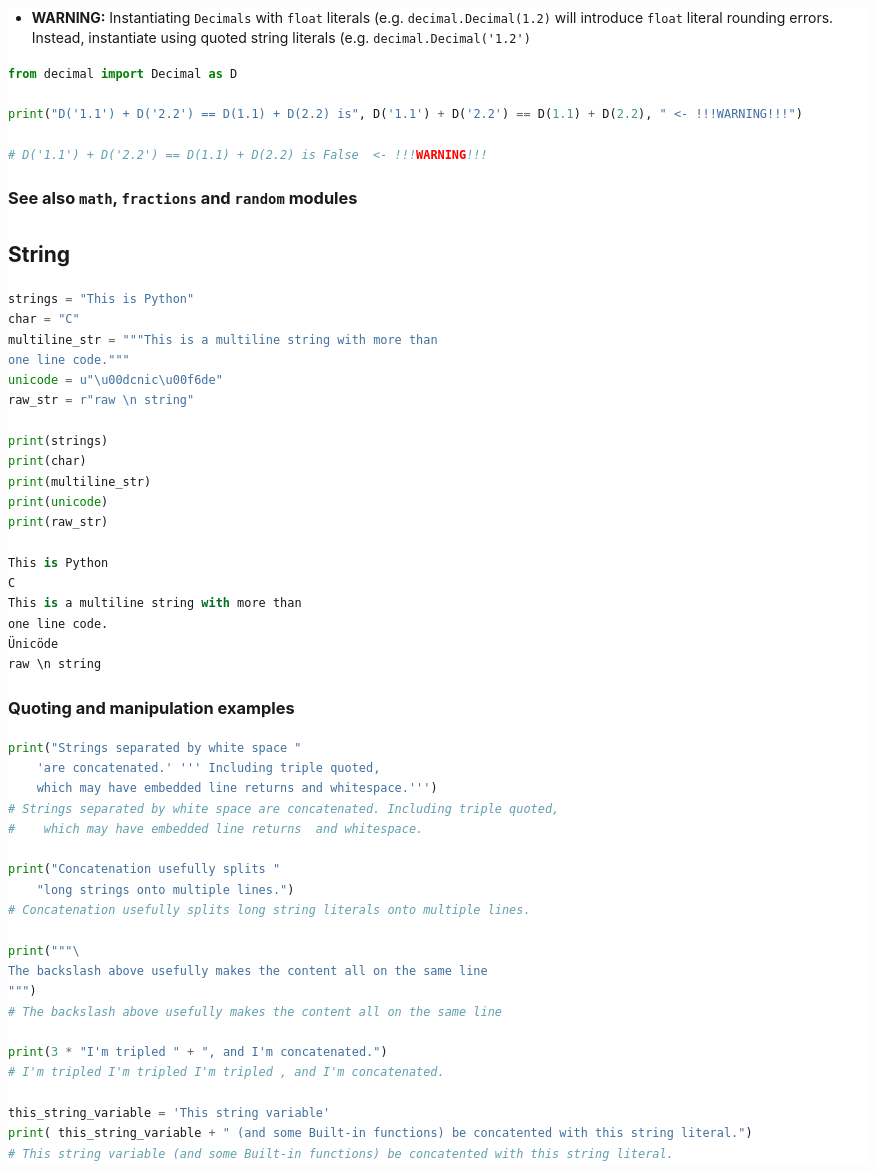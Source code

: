 - **WARNING:** Instantiating `Decimals` with `float` literals (e.g. `decimal.Decimal(1.2)` will introduce `float` literal rounding errors. Instead, instantiate using quoted string literals (e.g. `decimal.Decimal('1.2')`

```python
from decimal import Decimal as D

print("D('1.1') + D('2.2') == D(1.1) + D(2.2) is", D('1.1') + D('2.2') == D(1.1) + D(2.2), " <- !!!WARNING!!!")

# D('1.1') + D('2.2') == D(1.1) + D(2.2) is False  <- !!!WARNING!!!
```

### See also `math`, `fractions` and `random` modules

## String

```python
strings = "This is Python"
char = "C"
multiline_str = """This is a multiline string with more than
one line code."""
unicode = u"\u00dcnic\u00f6de"
raw_str = r"raw \n string"

print(strings)
print(char)
print(multiline_str)
print(unicode)
print(raw_str)

This is Python
C
This is a multiline string with more than
one line code.
Ünicöde
raw \n string
```

### Quoting and manipulation examples

```python
print("Strings separated by white space "
    'are concatenated.' ''' Including triple quoted,
    which may have embedded line returns and whitespace.''')
# Strings separated by white space are concatenated. Including triple quoted,
#    which may have embedded line returns  and whitespace.

print("Concatenation usefully splits "
    "long strings onto multiple lines.")
# Concatenation usefully splits long string literals onto multiple lines.

print("""\
The backslash above usefully makes the content all on the same line
""")
# The backslash above usefully makes the content all on the same line

print(3 * "I'm tripled " + ", and I'm concatenated.")
# I'm tripled I'm tripled I'm tripled , and I'm concatenated.

this_string_variable = 'This string variable'
print( this_string_variable + " (and some Built-in functions) be concatented with this string literal.")
# This string variable (and some Built-in functions) be concatented with this string literal.

```